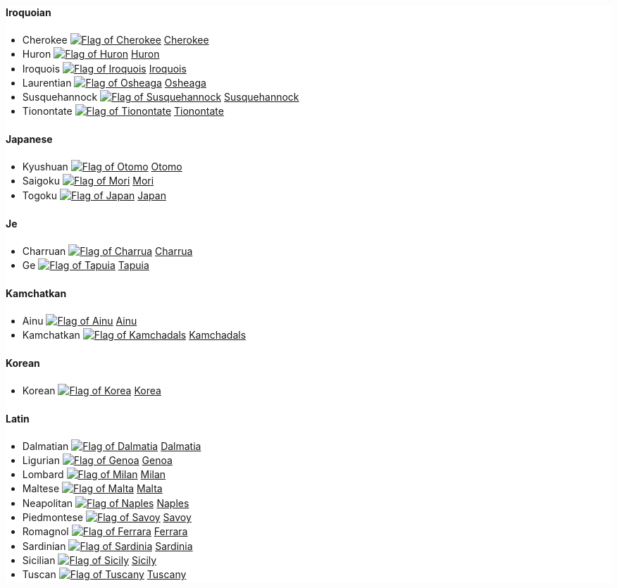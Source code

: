 #### Iroquoian

*   Cherokee [![Flag of Cherokee](/images/thumb/0/06/Cherokee.png/20px-Cherokee.png)](/Cherokee "Cherokee") [Cherokee](/Cherokee "Cherokee")
*   Huron [![Flag of Huron](/images/thumb/9/97/Huron.png/20px-Huron.png)](/Huron "Huron") [Huron](/Huron "Huron")
*   Iroquois [![Flag of Iroquois](/images/thumb/2/22/Iroquois.png/20px-Iroquois.png)](/Iroquois "Iroquois") [Iroquois](/Iroquois "Iroquois")
*   Laurentian [![Flag of Osheaga](/images/thumb/4/4b/Osheaga.png/20px-Osheaga.png)](/Osheaga "Osheaga") [Osheaga](/Osheaga "Osheaga")
*   Susquehannock [![Flag of Susquehannock](/images/thumb/8/8c/Susquehannock.png/20px-Susquehannock.png)](/Susquehannock "Susquehannock") [Susquehannock](/Susquehannock "Susquehannock")
*   Tionontate [![Flag of Tionontate](/images/thumb/6/6c/Tionontate.png/20px-Tionontate.png)](/Tionontate "Tionontate") [Tionontate](/Tionontate "Tionontate")

#### Japanese

*   Kyushuan [![Flag of Otomo](/images/thumb/a/ad/Otomo.png/20px-Otomo.png)](/Otomo "Otomo") [Otomo](/Otomo "Otomo")
*   Saigoku [![Flag of Mori](/images/thumb/8/84/Mori.png/20px-Mori.png)](/Mori "Mori") [Mori](/Mori "Mori")
*   Togoku [![Flag of Japan](/images/thumb/f/fc/Japan.png/20px-Japan.png)](/Japan "Japan") [Japan](/Japan "Japan")

#### Je

*   Charruan [![Flag of Charrua](/images/thumb/d/d6/Charrua.png/20px-Charrua.png)](/Charrua "Charrua") [Charrua](/Charrua "Charrua")
*   Ge [![Flag of Tapuia](/images/thumb/5/52/Tapuia.png/20px-Tapuia.png)](/Tapuia "Tapuia") [Tapuia](/Tapuia "Tapuia")

#### Kamchatkan

*   Ainu [![Flag of Ainu](/images/thumb/7/7c/Ainu.png/20px-Ainu.png)](/Ainu "Ainu") [Ainu](/Ainu "Ainu")
*   Kamchatkan [![Flag of Kamchadals](/images/thumb/0/08/Kamchadals.png/20px-Kamchadals.png)](/Kamchadals "Kamchadals") [Kamchadals](/Kamchadals "Kamchadals")

#### Korean

*   Korean [![Flag of Korea](/images/thumb/4/45/Korea.png/20px-Korea.png)](/Korea "Korea") [Korea](/Korea "Korea")

#### Latin

*   Dalmatian [![Flag of Dalmatia](/images/thumb/d/d3/Dalmatia.png/20px-Dalmatia.png)](/Dalmatia "Dalmatia") [Dalmatia](/Dalmatia "Dalmatia")
*   Ligurian [![Flag of Genoa](/images/thumb/f/fc/Genoa.png/20px-Genoa.png)](/Genoa "Genoa") [Genoa](/Genoa "Genoa")
*   Lombard [![Flag of Milan](/images/thumb/d/d6/Milan.png/20px-Milan.png)](/Milan "Milan") [Milan](/Milan "Milan")
*   Maltese [![Flag of Malta](/images/thumb/1/10/Malta.png/20px-Malta.png)](/Malta "Malta") [Malta](/Malta "Malta")
*   Neapolitan [![Flag of Naples](/images/thumb/b/b8/Naples.png/20px-Naples.png)](/Naples "Naples") [Naples](/Naples "Naples")
*   Piedmontese [![Flag of Savoy](/images/thumb/e/ef/Savoy.png/20px-Savoy.png)](/Savoy "Savoy") [Savoy](/Savoy "Savoy")
*   Romagnol [![Flag of Ferrara](/images/thumb/8/80/Ferrara.png/20px-Ferrara.png)](/Ferrara "Ferrara") [Ferrara](/Ferrara "Ferrara")
*   Sardinian [![Flag of Sardinia](/images/thumb/d/d4/Sardinia.png/20px-Sardinia.png)](/Sardinia "Sardinia") [Sardinia](/Sardinia "Sardinia")
*   Sicilian [![Flag of Sicily](/images/thumb/0/0f/Sicily.png/20px-Sicily.png)](/Sicily "Sicily") [Sicily](/Sicily "Sicily")
*   Tuscan [![Flag of Tuscany](/images/thumb/b/b2/Tuscany.png/20px-Tuscany.png)](/Tuscany "Tuscany") [Tuscany](/Tuscany "Tuscany")